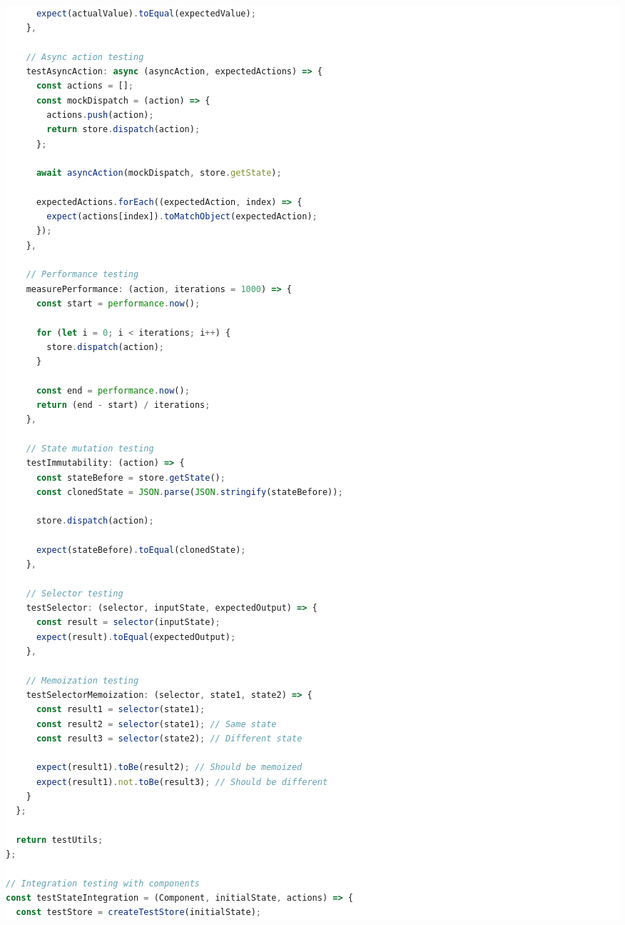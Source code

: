 ```javascript
      expect(actualValue).toEqual(expectedValue);
    },
    
    // Async action testing
    testAsyncAction: async (asyncAction, expectedActions) => {
      const actions = [];
      const mockDispatch = (action) => {
        actions.push(action);
        return store.dispatch(action);
      };
      
      await asyncAction(mockDispatch, store.getState);
      
      expectedActions.forEach((expectedAction, index) => {
        expect(actions[index]).toMatchObject(expectedAction);
      });
    },
    
    // Performance testing
    measurePerformance: (action, iterations = 1000) => {
      const start = performance.now();
      
      for (let i = 0; i < iterations; i++) {
        store.dispatch(action);
      }
      
      const end = performance.now();
      return (end - start) / iterations;
    },
    
    // State mutation testing
    testImmutability: (action) => {
      const stateBefore = store.getState();
      const clonedState = JSON.parse(JSON.stringify(stateBefore));
      
      store.dispatch(action);
      
      expect(stateBefore).toEqual(clonedState);
    },
    
    // Selector testing
    testSelector: (selector, inputState, expectedOutput) => {
      const result = selector(inputState);
      expect(result).toEqual(expectedOutput);
    },
    
    // Memoization testing
    testSelectorMemoization: (selector, state1, state2) => {
      const result1 = selector(state1);
      const result2 = selector(state1); // Same state
      const result3 = selector(state2); // Different state
      
      expect(result1).toBe(result2); // Should be memoized
      expect(result1).not.toBe(result3); // Should be different
    }
  };
  
  return testUtils;
};

// Integration testing with components
const testStateIntegration = (Component, initialState, actions) => {
  const testStore = createTestStore(initialState);
```